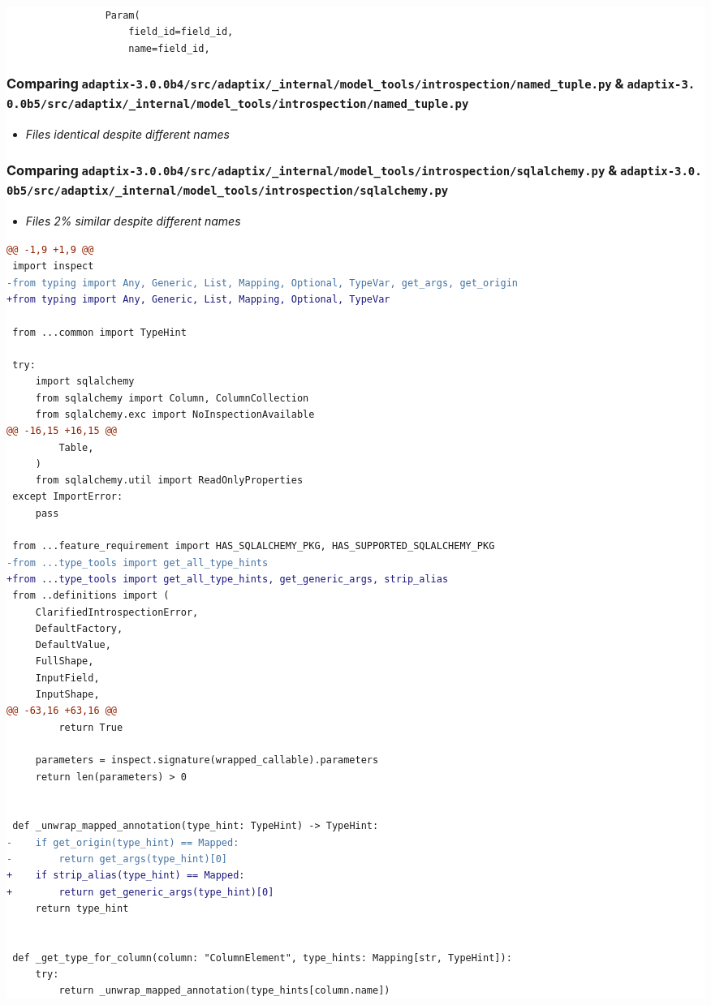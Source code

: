 ```diff
                 Param(
                     field_id=field_id,
                     name=field_id,
```

### Comparing `adaptix-3.0.0b4/src/adaptix/_internal/model_tools/introspection/named_tuple.py` & `adaptix-3.0.0b5/src/adaptix/_internal/model_tools/introspection/named_tuple.py`

 * *Files identical despite different names*

### Comparing `adaptix-3.0.0b4/src/adaptix/_internal/model_tools/introspection/sqlalchemy.py` & `adaptix-3.0.0b5/src/adaptix/_internal/model_tools/introspection/sqlalchemy.py`

 * *Files 2% similar despite different names*

```diff
@@ -1,9 +1,9 @@
 import inspect
-from typing import Any, Generic, List, Mapping, Optional, TypeVar, get_args, get_origin
+from typing import Any, Generic, List, Mapping, Optional, TypeVar
 
 from ...common import TypeHint
 
 try:
     import sqlalchemy
     from sqlalchemy import Column, ColumnCollection
     from sqlalchemy.exc import NoInspectionAvailable
@@ -16,15 +16,15 @@
         Table,
     )
     from sqlalchemy.util import ReadOnlyProperties
 except ImportError:
     pass
 
 from ...feature_requirement import HAS_SQLALCHEMY_PKG, HAS_SUPPORTED_SQLALCHEMY_PKG
-from ...type_tools import get_all_type_hints
+from ...type_tools import get_all_type_hints, get_generic_args, strip_alias
 from ..definitions import (
     ClarifiedIntrospectionError,
     DefaultFactory,
     DefaultValue,
     FullShape,
     InputField,
     InputShape,
@@ -63,16 +63,16 @@
         return True
 
     parameters = inspect.signature(wrapped_callable).parameters
     return len(parameters) > 0
 
 
 def _unwrap_mapped_annotation(type_hint: TypeHint) -> TypeHint:
-    if get_origin(type_hint) == Mapped:
-        return get_args(type_hint)[0]
+    if strip_alias(type_hint) == Mapped:
+        return get_generic_args(type_hint)[0]
     return type_hint
 
 
 def _get_type_for_column(column: "ColumnElement", type_hints: Mapping[str, TypeHint]):
     try:
         return _unwrap_mapped_annotation(type_hints[column.name])
```